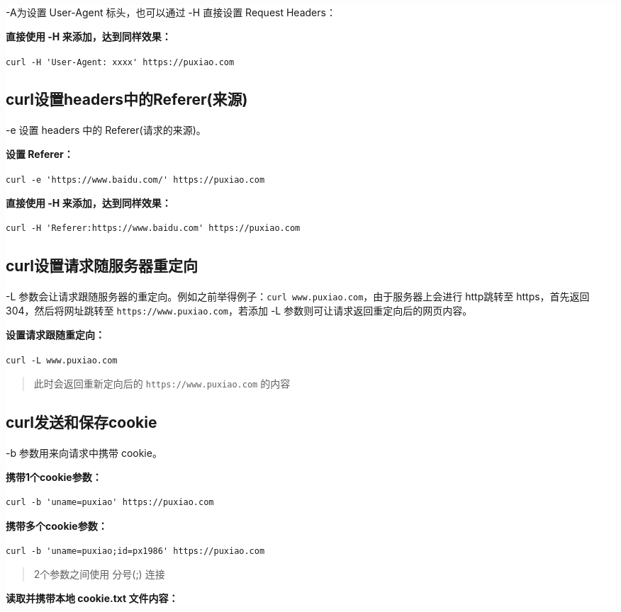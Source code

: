 -A为设置 User-Agent 标头，也可以通过 -H 直接设置 Request Headers：

**直接使用 -H 来添加，达到同样效果：**

```
curl -H 'User-Agent: xxxx' https://puxiao.com
```



## curl设置headers中的Referer(来源)

-e 设置 headers 中的 Referer(请求的来源)。

**设置 Referer：**

```
curl -e 'https://www.baidu.com/' https://puxiao.com
```

**直接使用 -H 来添加，达到同样效果：**

```
curl -H 'Referer:https://www.baidu.com' https://puxiao.com
```



## curl设置请求随服务器重定向

-L 参数会让请求跟随服务器的重定向。例如之前举得例子：`curl www.puxiao.com`，由于服务器上会进行 http跳转至 https，首先返回 304，然后将网址跳转至 `https://www.puxiao.com`，若添加 -L 参数则可让请求返回重定向后的网页内容。

**设置请求跟随重定向：**

```
curl -L www.puxiao.com
```

> 此时会返回重新定向后的 `https://www.puxiao.com` 的内容



## curl发送和保存cookie

-b 参数用来向请求中携带 cookie。

**携带1个cookie参数：**

```
curl -b 'uname=puxiao' https://puxiao.com
```

**携带多个cookie参数：**

```
curl -b 'uname=puxiao;id=px1986' https://puxiao.com
```

> 2个参数之间使用 分号(;) 连接

**读取并携带本地 cookie.txt 文件内容：**
